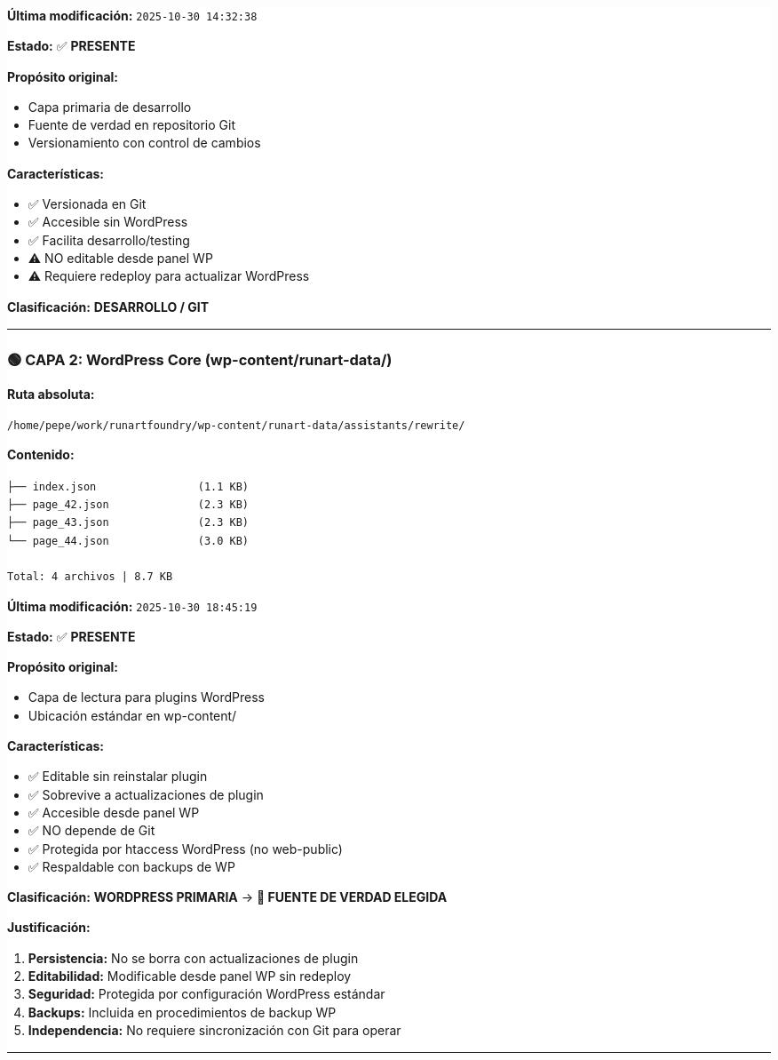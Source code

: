 **Última modificación:** `2025-10-30 14:32:38`

**Estado:** ✅ **PRESENTE**

**Propósito original:**
- Capa primaria de desarrollo
- Fuente de verdad en repositorio Git
- Versionamiento con control de cambios

**Características:**
- ✅ Versionada en Git
- ✅ Accesible sin WordPress
- ✅ Facilita desarrollo/testing
- ⚠️ NO editable desde panel WP
- ⚠️ Requiere redeploy para actualizar WordPress

**Clasificación:** **DESARROLLO / GIT**

---

### 🟢 CAPA 2: WordPress Core (wp-content/runart-data/)

**Ruta absoluta:**
```
/home/pepe/work/runartfoundry/wp-content/runart-data/assistants/rewrite/
```

**Contenido:**
```
├── index.json                (1.1 KB)
├── page_42.json              (2.3 KB)
├── page_43.json              (2.3 KB)
└── page_44.json              (3.0 KB)

Total: 4 archivos | 8.7 KB
```

**Última modificación:** `2025-10-30 18:45:19`

**Estado:** ✅ **PRESENTE**

**Propósito original:**
- Capa de lectura para plugins WordPress
- Ubicación estándar en wp-content/

**Características:**
- ✅ Editable sin reinstalar plugin
- ✅ Sobrevive a actualizaciones de plugin
- ✅ Accesible desde panel WP
- ✅ NO depende de Git
- ✅ Protegida por htaccess WordPress (no web-public)
- ✅ Respaldable con backups de WP

**Clasificación:** **WORDPRESS PRIMARIA** → **🎯 FUENTE DE VERDAD ELEGIDA**

**Justificación:**
1. **Persistencia:** No se borra con actualizaciones de plugin
2. **Editabilidad:** Modificable desde panel WP sin redeploy
3. **Seguridad:** Protegida por configuración WordPress estándar
4. **Backups:** Incluida en procedimientos de backup WP
5. **Independencia:** No requiere sincronización con Git para operar

---